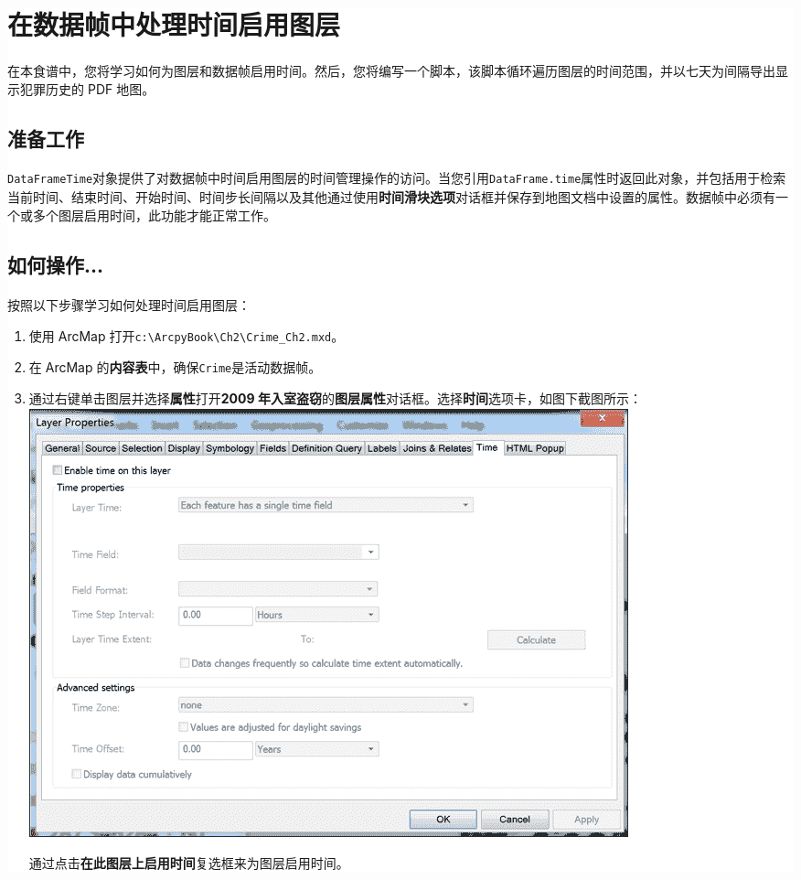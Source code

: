 # 在数据帧中处理时间启用图层

在本食谱中，您将学习如何为图层和数据帧启用时间。然后，您将编写一个脚本，该脚本循环遍历图层的时间范围，并以七天为间隔导出显示犯罪历史的 PDF 地图。

## 准备工作

`DataFrameTime`对象提供了对数据帧中时间启用图层的时间管理操作的访问。当您引用`DataFrame.time`属性时返回此对象，并包括用于检索当前时间、结束时间、开始时间、时间步长间隔以及其他通过使用**时间滑块选项**对话框并保存到地图文档中设置的属性。数据帧中必须有一个或多个图层启用时间，此功能才能正常工作。

## 如何操作...

按照以下步骤学习如何处理时间启用图层：

1.  使用 ArcMap 打开`c:\ArcpyBook\Ch2\Crime_Ch2.mxd`。

1.  在 ArcMap 的**内容表**中，确保`Crime`是活动数据帧。

1.  通过右键单击图层并选择**属性**打开**2009 年入室盗窃**的**图层属性**对话框。选择**时间**选项卡，如图下截图所示：![如何操作...](img/B04314_02_15.jpg)

    通过点击**在此图层上启用时间**复选框来为图层启用时间。
